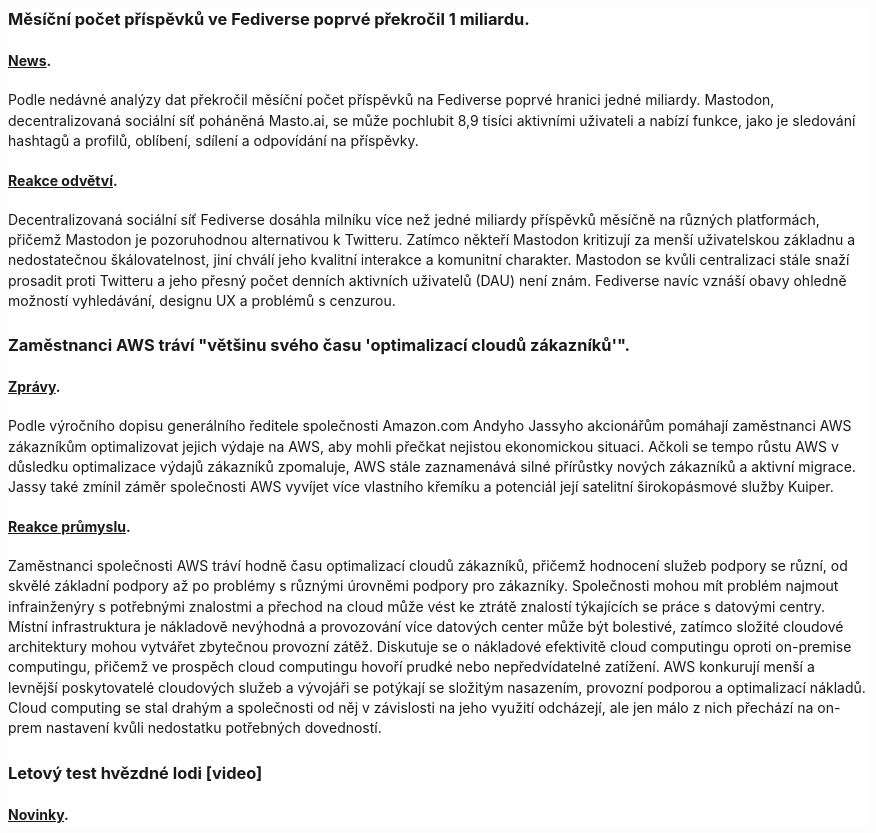 ### Měsíční počet příspěvků ve Fediverse poprvé překročil 1 miliardu.

#### [News](https://masto.ai/@mg/110212843144499061).

Podle nedávné analýzy dat překročil měsíční počet příspěvků na Fediverse poprvé hranici jedné miliardy. Mastodon, decentralizovaná sociální síť poháněná Masto.ai, se může pochlubit 8,9 tisíci aktivními uživateli a nabízí funkce, jako je sledování hashtagů a profilů, oblíbení, sdílení a odpovídání na příspěvky.

#### [Reakce odvětví](http://news.ycombinator.com/item?id=35597540).

Decentralizovaná sociální síť Fediverse dosáhla milníku více než jedné miliardy příspěvků měsíčně na různých platformách, přičemž Mastodon je pozoruhodnou alternativou k Twitteru. Zatímco někteří Mastodon kritizují za menší uživatelskou základnu a nedostatečnou škálovatelnost, jiní chválí jeho kvalitní interakce a komunitní charakter. Mastodon se kvůli centralizaci stále snaží prosadit proti Twitteru a jeho přesný počet denních aktivních uživatelů (DAU) není znám. Fediverse navíc vznáší obavy ohledně možností vyhledávání, designu UX a problémů s cenzurou.

### Zaměstnanci AWS tráví "většinu svého času 'optimalizací cloudů zákazníků'".

#### [Zprávy](https://www.theregister.com/2023/04/17/amazon_annual_shareholder_letter_aws/).

Podle výročního dopisu generálního ředitele společnosti Amazon.com Andyho Jassyho akcionářům pomáhají zaměstnanci AWS zákazníkům optimalizovat jejich výdaje na AWS, aby mohli přečkat nejistou ekonomickou situaci. Ačkoli se tempo růstu AWS v důsledku optimalizace výdajů zákazníků zpomaluje, AWS stále zaznamenává silné přírůstky nových zákazníků a aktivní migrace. Jassy také zmínil záměr společnosti AWS vyvíjet více vlastního křemíku a potenciál její satelitní širokopásmové služby Kuiper.

#### [Reakce průmyslu](http://news.ycombinator.com/item?id=35603457).

Zaměstnanci společnosti AWS tráví hodně času optimalizací cloudů zákazníků, přičemž hodnocení služeb podpory se různí, od skvělé základní podpory až po problémy s různými úrovněmi podpory pro zákazníky. Společnosti mohou mít problém najmout infrainženýry s potřebnými znalostmi a přechod na cloud může vést ke ztrátě znalostí týkajících se práce s datovými centry. Místní infrastruktura je nákladově nevýhodná a provozování více datových center může být bolestivé, zatímco složité cloudové architektury mohou vytvářet zbytečnou provozní zátěž. Diskutuje se o nákladové efektivitě cloud computingu oproti on-premise computingu, přičemž ve prospěch cloud computingu hovoří prudké nebo nepředvídatelné zatížení. AWS konkurují menší a levnější poskytovatelé cloudových služeb a vývojáři se potýkají se složitým nasazením, provozní podporou a optimalizací nákladů. Cloud computing se stal drahým a společnosti od něj v závislosti na jeho využití odcházejí, ale jen málo z nich přechází na on-prem nastavení kvůli nedostatku potřebných dovedností.

### Letový test hvězdné lodi [video]

#### [Novinky](https://www.youtube.com/watch?v=L5QXreqOrTA).
